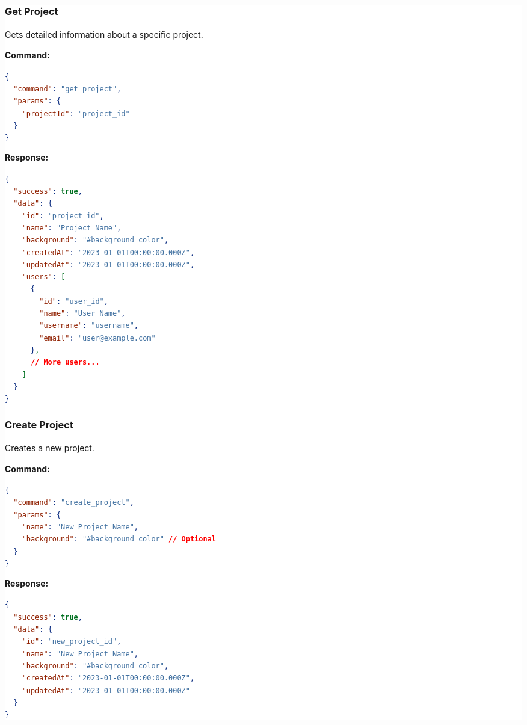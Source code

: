 ### Get Project

Gets detailed information about a specific project.

**Command:**
```json
{
  "command": "get_project",
  "params": {
    "projectId": "project_id"
  }
}
```

**Response:**
```json
{
  "success": true,
  "data": {
    "id": "project_id",
    "name": "Project Name",
    "background": "#background_color",
    "createdAt": "2023-01-01T00:00:00.000Z",
    "updatedAt": "2023-01-01T00:00:00.000Z",
    "users": [
      {
        "id": "user_id",
        "name": "User Name",
        "username": "username",
        "email": "user@example.com"
      },
      // More users...
    ]
  }
}
```

### Create Project

Creates a new project.

**Command:**
```json
{
  "command": "create_project",
  "params": {
    "name": "New Project Name",
    "background": "#background_color" // Optional
  }
}
```

**Response:**
```json
{
  "success": true,
  "data": {
    "id": "new_project_id",
    "name": "New Project Name",
    "background": "#background_color",
    "createdAt": "2023-01-01T00:00:00.000Z",
    "updatedAt": "2023-01-01T00:00:00.000Z"
  }
}
```
